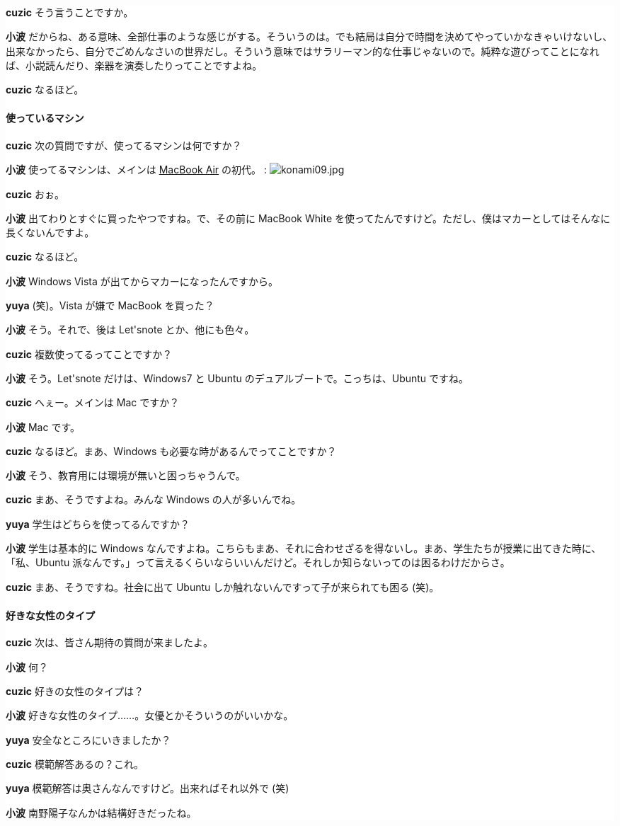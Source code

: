 __cuzic__ そう言うことですか。

__小波__ だからね、ある意味、全部仕事のような感じがする。そういうのは。でも結局は自分で時間を決めてやっていかなきゃいけないし、出来なかったら、自分でごめんなさいの世界だし。そういう意味ではサラリーマン的な仕事じゃないので。純粋な遊びってことになれば、小説読んだり、楽器を演奏したりってことですよね。

__cuzic__ なるほど。

#### 使っているマシン

__cuzic__ 次の質問ですが、使ってるマシンは何ですか？

__小波__ 使ってるマシンは、メインは [MacBook Air](http://www.apple.com/jp/macbookair/) の初代。
: ![konami09.jpg]({{base}}{{site.baseurl}}/images/0034-Hotlinks/konami09.jpg)

__cuzic__ おぉ。

__小波__ 出てわりとすぐに買ったやつですね。で、その前に MacBook White を使ってたんですけど。ただし、僕はマカーとしてはそんなに長くないんですよ。

__cuzic__ なるほど。

__小波__ Windows Vista が出てからマカーになったんですから。

__yuya__ (笑)。Vista が嫌で MacBook を買った？

__小波__ そう。それで、後は Let'snote とか、他にも色々。

__cuzic__ 複数使ってるってことですか？

__小波__ そう。Let'snote だけは、Windows7 と Ubuntu のデュアルブートで。こっちは、Ubuntu ですね。

__cuzic__ へぇー。メインは Mac ですか？

__小波__ Mac です。

__cuzic__ なるほど。まあ、Windows も必要な時があるんでってことですか？

__小波__ そう、教育用には環境が無いと困っちゃうんで。

__cuzic__ まあ、そうですよね。みんな Windows の人が多いんでね。

__yuya__ 学生はどちらを使ってるんですか？

__小波__ 学生は基本的に Windows なんですよね。こちらもまあ、それに合わせざるを得ないし。まあ、学生たちが授業に出てきた時に、「私、Ubuntu 派なんです。」って言えるくらいならいいんだけど。それしか知らないってのは困るわけだからさ。

__cuzic__ まあ、そうですね。社会に出て Ubuntu しか触れないんですって子が来られても困る (笑)。

#### 好きな女性のタイプ

__cuzic__ 次は、皆さん期待の質問が来ましたよ。

__小波__ 何？

__cuzic__ 好きの女性のタイプは？

__小波__ 好きな女性のタイプ……。女優とかそういうのがいいかな。

__yuya__ 安全なところにいきましたか？

__cuzic__ 模範解答あるの？これ。

__yuya__ 模範解答は奥さんなんですけど。出来ればそれ以外で (笑)

__小波__ 南野陽子なんかは結構好きだったね。
